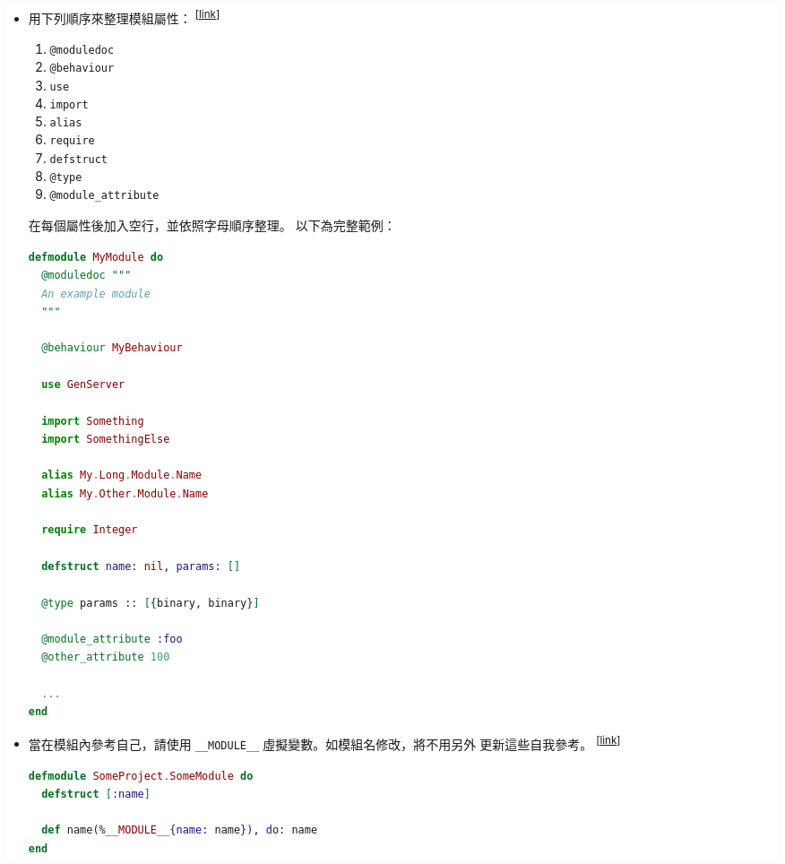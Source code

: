 * <a name="module-attribute-ordering"></a>
  用下列順序來整理模組屬性：
  <sup>[[link](#module-attribute-ordering)]</sup>

  1. `@moduledoc`
  1. `@behaviour`
  1. `use`
  1. `import`
  1. `alias`
  1. `require`
  1. `defstruct`
  1. `@type`
  1. `@module_attribute`

  在每個屬性後加入空行，並依照字母順序整理。
  以下為完整範例：

  ```elixir
  defmodule MyModule do
    @moduledoc """
    An example module
    """

    @behaviour MyBehaviour

    use GenServer

    import Something
    import SomethingElse

    alias My.Long.Module.Name
    alias My.Other.Module.Name

    require Integer

    defstruct name: nil, params: []

    @type params :: [{binary, binary}]

    @module_attribute :foo
    @other_attribute 100

    ...
  end
  ```

* <a name="module-pseudo-variable"></a>
  當在模組內參考自己，請使用 `__MODULE__` 虛擬變數。如模組名修改，將不用另外
  更新這些自我參考。
  <sup>[[link](#module-pseudo-variable)]</sup>

  ```elixir
  defmodule SomeProject.SomeModule do
    defstruct [:name]

    def name(%__MODULE__{name: name}), do: name
  end
  ```


[Code Analysis]: https://github.com/h4cc/awesome-elixir#code-analysis
[Contributors]: https://github.com/christopheradams/elixir_style_guide/graphs/contributors
[Elixir Style Guide]: https://github.com/christopheradams/elixir_style_guide
[Elixir]: http://elixir-lang.org
[ExDoc]: https://github.com/elixir-lang/ex_doc
[ExUnit]: https://hexdocs.pm/ex_unit/ExUnit.html
[Guard Expressions]: http://elixir-lang.org/getting-started/case-cond-and-if.html#expressions-in-guard-clauses
[Hex]: https://hex.pm/packages
[License]: http://creativecommons.org/licenses/by/3.0/deed.en_US
[Module Attributes]: http://elixir-lang.org/getting-started/module-attributes.html#as-annotations
[Ruby community style guide]: https://github.com/bbatsov/ruby-style-guide
[Sentence Spacing]: http://en.wikipedia.org/wiki/Sentence_spacing
[Stargazers]: https://github.com/christopheradams/elixir_style_guide/stargazers
[Style Guides]: https://github.com/h4cc/awesome-elixir#styleguides